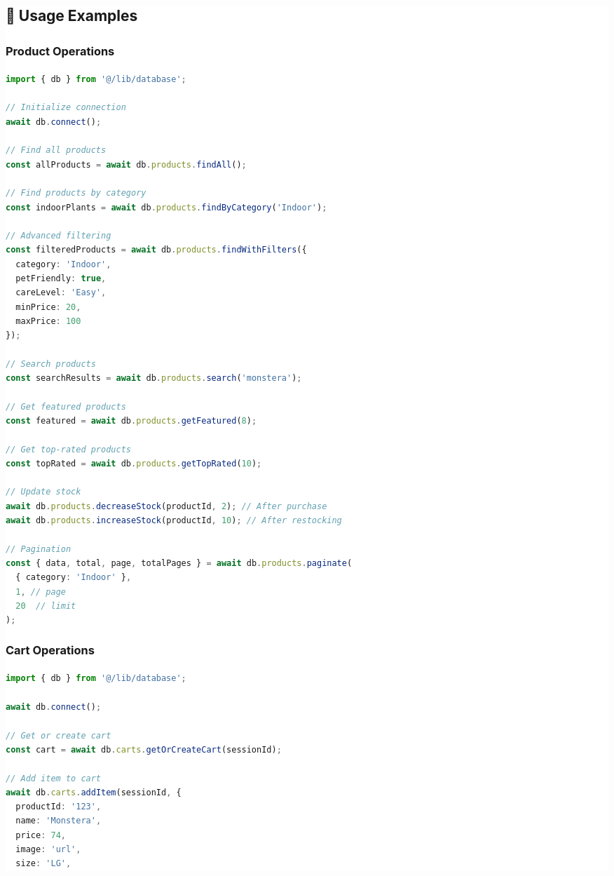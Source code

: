 
## 🔧 Usage Examples

### Product Operations

```typescript
import { db } from '@/lib/database';

// Initialize connection
await db.connect();

// Find all products
const allProducts = await db.products.findAll();

// Find products by category
const indoorPlants = await db.products.findByCategory('Indoor');

// Advanced filtering
const filteredProducts = await db.products.findWithFilters({
  category: 'Indoor',
  petFriendly: true,
  careLevel: 'Easy',
  minPrice: 20,
  maxPrice: 100
});

// Search products
const searchResults = await db.products.search('monstera');

// Get featured products
const featured = await db.products.getFeatured(8);

// Get top-rated products
const topRated = await db.products.getTopRated(10);

// Update stock
await db.products.decreaseStock(productId, 2); // After purchase
await db.products.increaseStock(productId, 10); // After restocking

// Pagination
const { data, total, page, totalPages } = await db.products.paginate(
  { category: 'Indoor' },
  1, // page
  20  // limit
);
```

### Cart Operations

```typescript
import { db } from '@/lib/database';

await db.connect();

// Get or create cart
const cart = await db.carts.getOrCreateCart(sessionId);

// Add item to cart
await db.carts.addItem(sessionId, {
  productId: '123',
  name: 'Monstera',
  price: 74,
  image: 'url',
  size: 'LG',
```